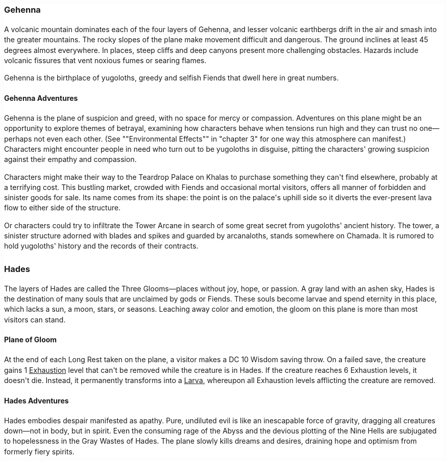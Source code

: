 ### Gehenna

A volcanic mountain dominates each of the four layers of Gehenna, and lesser volcanic earthbergs drift in the air and smash into the greater mountains. The rocky slopes of the plane make movement difficult and dangerous. The ground inclines at least 45 degrees almost everywhere. In places, steep cliffs and deep canyons present more challenging obstacles. Hazards include volcanic fissures that vent noxious fumes or searing flames.

Gehenna is the birthplace of yugoloths, greedy and selfish Fiends that dwell here in great numbers.

![Layers of Gehenna](3-Mechanics/CLI/tables/layers-of-gehenna-xdmg.md)

#### Gehenna Adventures

Gehenna is the plane of suspicion and greed, with no space for mercy or compassion. Adventures on this plane might be an opportunity to explore themes of betrayal, examining how characters behave when tensions run high and they can trust no one—perhaps not even each other. (See ""Environmental Effects"" in "chapter 3" for one way this atmosphere can manifest.) Characters might encounter people in need who turn out to be yugoloths in disguise, pitting the characters' growing suspicion against their empathy and compassion.

Characters might make their way to the Teardrop Palace on Khalas to purchase something they can't find elsewhere, probably at a terrifying cost. This bustling market, crowded with Fiends and occasional mortal visitors, offers all manner of forbidden and sinister goods for sale. Its name comes from its shape: the point is on the palace's uphill side so it diverts the ever-present lava flow to either side of the structure.

Or characters could try to infiltrate the Tower Arcane in search of some great secret from yugoloths' ancient history. The tower, a sinister structure adorned with blades and spikes and guarded by arcanaloths, stands somewhere on Chamada. It is rumored to hold yugoloths' history and the records of their contracts.

### Hades

The layers of Hades are called the Three Glooms—places without joy, hope, or passion. A gray land with an ashen sky, Hades is the destination of many souls that are unclaimed by gods or Fiends. These souls become larvae and spend eternity in this place, which lacks a sun, a moon, stars, or seasons. Leaching away color and emotion, the gloom on this plane is more than most visitors can stand.

![Layers of Hades](3-Mechanics/CLI/tables/layers-of-hades-xdmg.md)

#### Plane of Gloom

At the end of each Long Rest taken on the plane, a visitor makes a DC 10 Wisdom saving throw. On a failed save, the creature gains 1 [Exhaustion](3-Mechanics/CLI/rules/conditions.md#Exhaustion) level that can't be removed while the creature is in Hades. If the creature reaches 6 Exhaustion levels, it doesn't die. Instead, it permanently transforms into a [Larva](3-Mechanics/CLI/bestiary/fiend/larva-xmm.md), whereupon all Exhaustion levels afflicting the creature are removed.

#### Hades Adventures

Hades embodies despair manifested as apathy. Pure, undiluted evil is like an inescapable force of gravity, dragging all creatures down—not in body, but in spirit. Even the consuming rage of the Abyss and the devious plotting of the Nine Hells are subjugated to hopelessness in the Gray Wastes of Hades. The plane slowly kills dreams and desires, draining hope and optimism from formerly fiery spirits.
